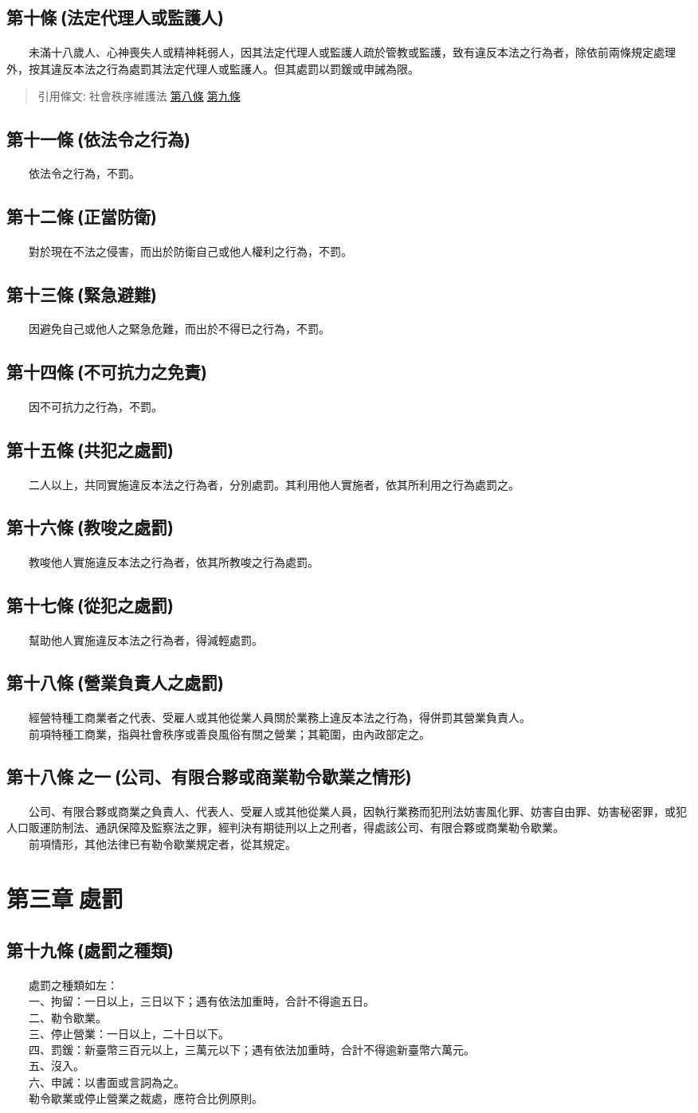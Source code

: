 

第十條 (法定代理人或監護人)
---------------------------
　　未滿十八歲人、心神喪失人或精神耗弱人，因其法定代理人或監護人疏於管教或監護，致有違反本法之行為者，除依前兩條規定處理外，按其違反本法之行為處罰其法定代理人或監護人。但其處罰以罰鍰或申誡為限。  
> 引用條文: 社會秩序維護法 [第八條](../../內政/警政/社會秩序維護法.md#第八條-無責任能力之人) [第九條](../../內政/警政/社會秩序維護法.md#第九條-限制責任能力之人)



第十一條 (依法令之行為)
-----------------------
　　依法令之行為，不罰。  


第十二條 (正當防衛)
-------------------
　　對於現在不法之侵害，而出於防衛自己或他人權利之行為，不罰。  


第十三條 (緊急避難)
-------------------
　　因避免自己或他人之緊急危難，而出於不得已之行為，不罰。  


第十四條 (不可抗力之免責)
-------------------------
　　因不可抗力之行為，不罰。  


第十五條 (共犯之處罰)
---------------------
　　二人以上，共同實施違反本法之行為者，分別處罰。其利用他人實施者，依其所利用之行為處罰之。  


第十六條 (教唆之處罰)
---------------------
　　教唆他人實施違反本法之行為者，依其所教唆之行為處罰。  


第十七條 (從犯之處罰)
---------------------
　　幫助他人實施違反本法之行為者，得減輕處罰。  


第十八條 (營業負責人之處罰)
---------------------------
　　經營特種工商業者之代表、受雇人或其他從業人員關於業務上違反本法之行為，得併罰其營業負責人。  
　　前項特種工商業，指與社會秩序或善良風俗有關之營業；其範圍，由內政部定之。  


第十八條 之一 (公司、有限合夥或商業勒令歇業之情形)
--------------------------------------------------
　　公司、有限合夥或商業之負責人、代表人、受雇人或其他從業人員，因執行業務而犯刑法妨害風化罪、妨害自由罪、妨害秘密罪，或犯人口販運防制法、通訊保障及監察法之罪，經判決有期徒刑以上之刑者，得處該公司、有限合夥或商業勒令歇業。  
　　前項情形，其他法律已有勒令歇業規定者，從其規定。  


第三章  處罰
============
第十九條 (處罰之種類)
---------------------
　　處罰之種類如左：  
　　一、拘留：一日以上，三日以下；遇有依法加重時，合計不得逾五日。  
　　二、勒令歇業。  
　　三、停止營業：一日以上，二十日以下。  
　　四、罰鍰：新臺幣三百元以上，三萬元以下；遇有依法加重時，合計不得逾新臺幣六萬元。  
　　五、沒入。  
　　六、申誡：以書面或言詞為之。  
　　勒令歇業或停止營業之裁處，應符合比例原則。  
